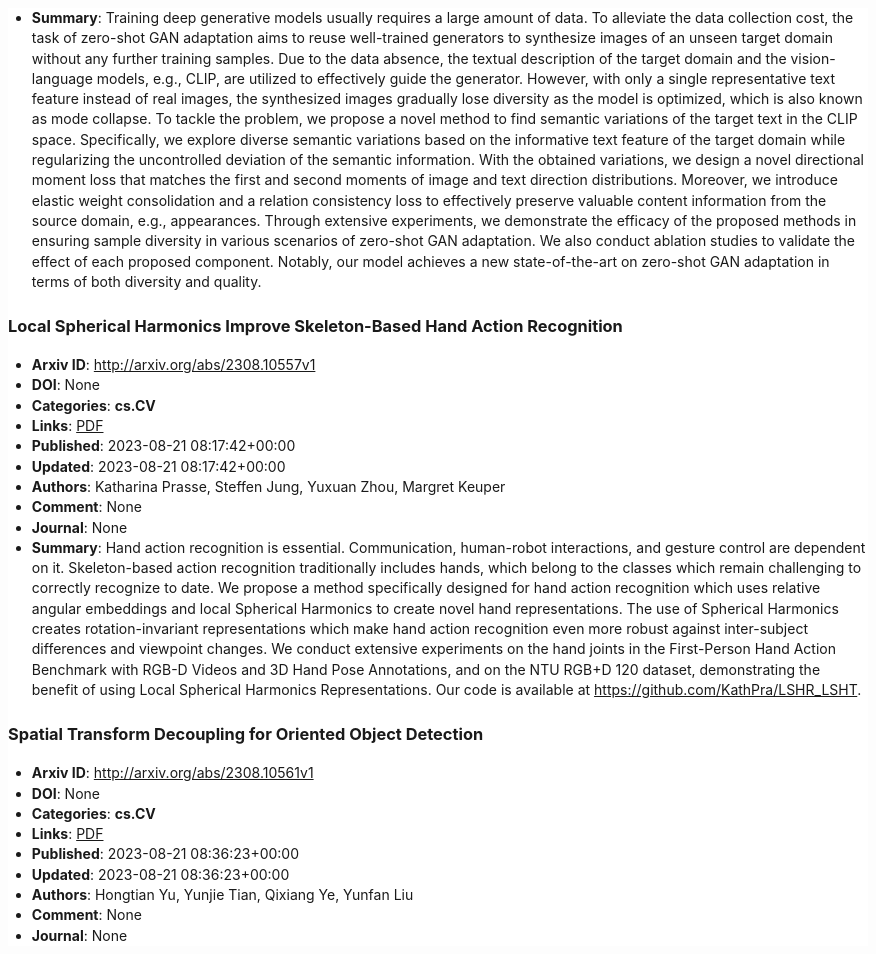 - **Summary**: Training deep generative models usually requires a large amount of data. To alleviate the data collection cost, the task of zero-shot GAN adaptation aims to reuse well-trained generators to synthesize images of an unseen target domain without any further training samples. Due to the data absence, the textual description of the target domain and the vision-language models, e.g., CLIP, are utilized to effectively guide the generator. However, with only a single representative text feature instead of real images, the synthesized images gradually lose diversity as the model is optimized, which is also known as mode collapse. To tackle the problem, we propose a novel method to find semantic variations of the target text in the CLIP space. Specifically, we explore diverse semantic variations based on the informative text feature of the target domain while regularizing the uncontrolled deviation of the semantic information. With the obtained variations, we design a novel directional moment loss that matches the first and second moments of image and text direction distributions. Moreover, we introduce elastic weight consolidation and a relation consistency loss to effectively preserve valuable content information from the source domain, e.g., appearances. Through extensive experiments, we demonstrate the efficacy of the proposed methods in ensuring sample diversity in various scenarios of zero-shot GAN adaptation. We also conduct ablation studies to validate the effect of each proposed component. Notably, our model achieves a new state-of-the-art on zero-shot GAN adaptation in terms of both diversity and quality.



### Local Spherical Harmonics Improve Skeleton-Based Hand Action Recognition
- **Arxiv ID**: http://arxiv.org/abs/2308.10557v1
- **DOI**: None
- **Categories**: **cs.CV**
- **Links**: [PDF](http://arxiv.org/pdf/2308.10557v1)
- **Published**: 2023-08-21 08:17:42+00:00
- **Updated**: 2023-08-21 08:17:42+00:00
- **Authors**: Katharina Prasse, Steffen Jung, Yuxuan Zhou, Margret Keuper
- **Comment**: None
- **Journal**: None
- **Summary**: Hand action recognition is essential. Communication, human-robot interactions, and gesture control are dependent on it. Skeleton-based action recognition traditionally includes hands, which belong to the classes which remain challenging to correctly recognize to date. We propose a method specifically designed for hand action recognition which uses relative angular embeddings and local Spherical Harmonics to create novel hand representations. The use of Spherical Harmonics creates rotation-invariant representations which make hand action recognition even more robust against inter-subject differences and viewpoint changes. We conduct extensive experiments on the hand joints in the First-Person Hand Action Benchmark with RGB-D Videos and 3D Hand Pose Annotations, and on the NTU RGB+D 120 dataset, demonstrating the benefit of using Local Spherical Harmonics Representations. Our code is available at https://github.com/KathPra/LSHR_LSHT.



### Spatial Transform Decoupling for Oriented Object Detection
- **Arxiv ID**: http://arxiv.org/abs/2308.10561v1
- **DOI**: None
- **Categories**: **cs.CV**
- **Links**: [PDF](http://arxiv.org/pdf/2308.10561v1)
- **Published**: 2023-08-21 08:36:23+00:00
- **Updated**: 2023-08-21 08:36:23+00:00
- **Authors**: Hongtian Yu, Yunjie Tian, Qixiang Ye, Yunfan Liu
- **Comment**: None
- **Journal**: None